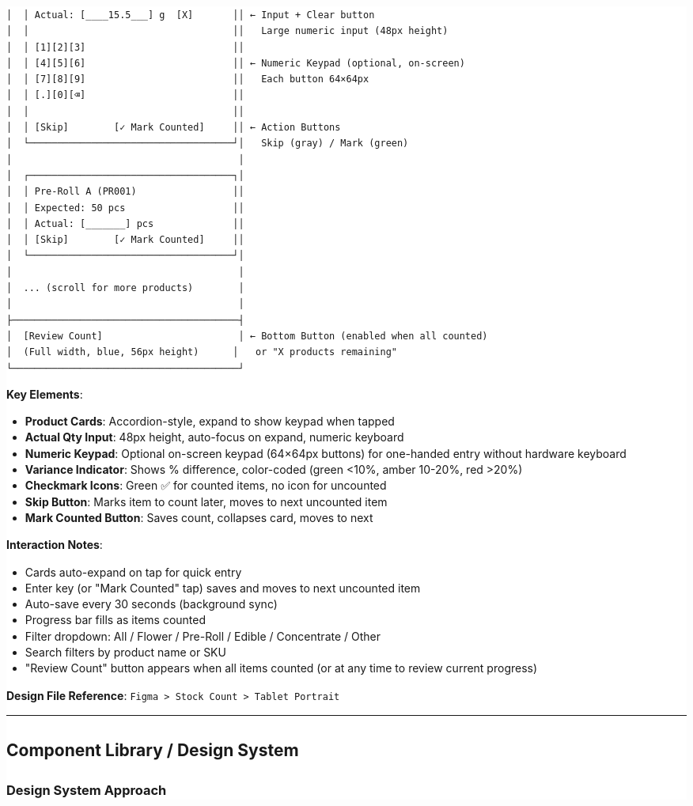 ```
│  │ Actual: [____15.5___] g  [X]       ││ ← Input + Clear button
│  │                                    ││   Large numeric input (48px height)
│  │ [1][2][3]                          ││
│  │ [4][5][6]                          ││ ← Numeric Keypad (optional, on-screen)
│  │ [7][8][9]                          ││   Each button 64×64px
│  │ [.][0][⌫]                          ││
│  │                                    ││
│  │ [Skip]        [✓ Mark Counted]     ││ ← Action Buttons
│  └────────────────────────────────────┘│   Skip (gray) / Mark (green)
│                                        │
│  ┌────────────────────────────────────┐│
│  │ Pre-Roll A (PR001)                 ││
│  │ Expected: 50 pcs                   ││
│  │ Actual: [_______] pcs              ││
│  │ [Skip]        [✓ Mark Counted]     ││
│  └────────────────────────────────────┘│
│                                        │
│  ... (scroll for more products)        │
│                                        │
├────────────────────────────────────────┤
│  [Review Count]                        │ ← Bottom Button (enabled when all counted)
│  (Full width, blue, 56px height)      │   or "X products remaining"
└────────────────────────────────────────┘
```

**Key Elements**:
- **Product Cards**: Accordion-style, expand to show keypad when tapped
- **Actual Qty Input**: 48px height, auto-focus on expand, numeric keyboard
- **Numeric Keypad**: Optional on-screen keypad (64×64px buttons) for one-handed entry without hardware keyboard
- **Variance Indicator**: Shows % difference, color-coded (green <10%, amber 10-20%, red >20%)
- **Checkmark Icons**: Green ✅ for counted items, no icon for uncounted
- **Skip Button**: Marks item to count later, moves to next uncounted item
- **Mark Counted Button**: Saves count, collapses card, moves to next

**Interaction Notes**:
- Cards auto-expand on tap for quick entry
- Enter key (or "Mark Counted" tap) saves and moves to next uncounted item
- Auto-save every 30 seconds (background sync)
- Progress bar fills as items counted
- Filter dropdown: All / Flower / Pre-Roll / Edible / Concentrate / Other
- Search filters by product name or SKU
- "Review Count" button appears when all items counted (or at any time to review current progress)

**Design File Reference**: `Figma > Stock Count > Tablet Portrait`

---

## Component Library / Design System

### Design System Approach
